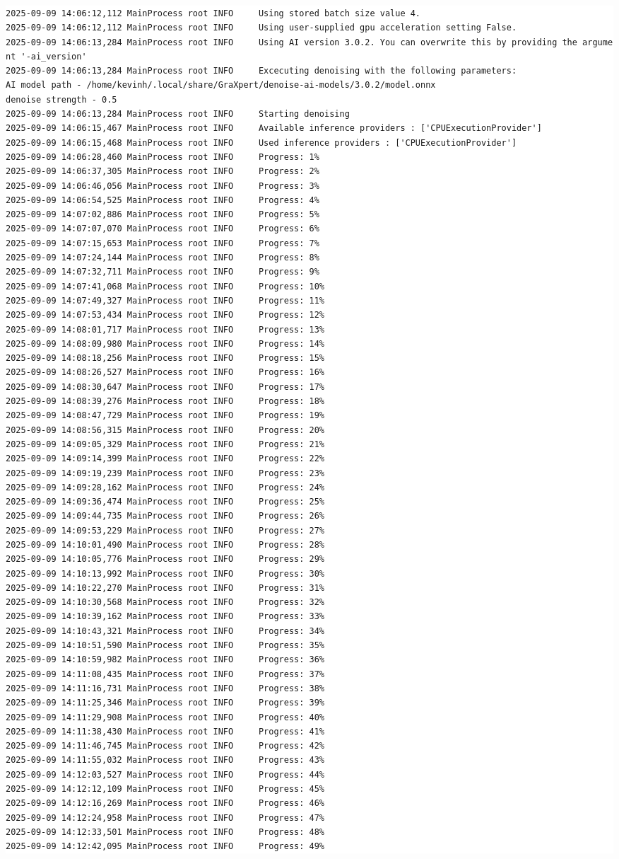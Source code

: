 ```
2025-09-09 14:06:12,112 MainProcess root INFO     Using stored batch size value 4.
2025-09-09 14:06:12,112 MainProcess root INFO     Using user-supplied gpu acceleration setting False.
2025-09-09 14:06:13,284 MainProcess root INFO     Using AI version 3.0.2. You can overwrite this by providing the argument '-ai_version'
2025-09-09 14:06:13,284 MainProcess root INFO     Excecuting denoising with the following parameters:
AI model path - /home/kevinh/.local/share/GraXpert/denoise-ai-models/3.0.2/model.onnx
denoise strength - 0.5
2025-09-09 14:06:13,284 MainProcess root INFO     Starting denoising
2025-09-09 14:06:15,467 MainProcess root INFO     Available inference providers : ['CPUExecutionProvider']
2025-09-09 14:06:15,468 MainProcess root INFO     Used inference providers : ['CPUExecutionProvider']
2025-09-09 14:06:28,460 MainProcess root INFO     Progress: 1%
2025-09-09 14:06:37,305 MainProcess root INFO     Progress: 2%
2025-09-09 14:06:46,056 MainProcess root INFO     Progress: 3%
2025-09-09 14:06:54,525 MainProcess root INFO     Progress: 4%
2025-09-09 14:07:02,886 MainProcess root INFO     Progress: 5%
2025-09-09 14:07:07,070 MainProcess root INFO     Progress: 6%
2025-09-09 14:07:15,653 MainProcess root INFO     Progress: 7%
2025-09-09 14:07:24,144 MainProcess root INFO     Progress: 8%
2025-09-09 14:07:32,711 MainProcess root INFO     Progress: 9%
2025-09-09 14:07:41,068 MainProcess root INFO     Progress: 10%
2025-09-09 14:07:49,327 MainProcess root INFO     Progress: 11%
2025-09-09 14:07:53,434 MainProcess root INFO     Progress: 12%
2025-09-09 14:08:01,717 MainProcess root INFO     Progress: 13%
2025-09-09 14:08:09,980 MainProcess root INFO     Progress: 14%
2025-09-09 14:08:18,256 MainProcess root INFO     Progress: 15%
2025-09-09 14:08:26,527 MainProcess root INFO     Progress: 16%
2025-09-09 14:08:30,647 MainProcess root INFO     Progress: 17%
2025-09-09 14:08:39,276 MainProcess root INFO     Progress: 18%
2025-09-09 14:08:47,729 MainProcess root INFO     Progress: 19%
2025-09-09 14:08:56,315 MainProcess root INFO     Progress: 20%
2025-09-09 14:09:05,329 MainProcess root INFO     Progress: 21%
2025-09-09 14:09:14,399 MainProcess root INFO     Progress: 22%
2025-09-09 14:09:19,239 MainProcess root INFO     Progress: 23%
2025-09-09 14:09:28,162 MainProcess root INFO     Progress: 24%
2025-09-09 14:09:36,474 MainProcess root INFO     Progress: 25%
2025-09-09 14:09:44,735 MainProcess root INFO     Progress: 26%
2025-09-09 14:09:53,229 MainProcess root INFO     Progress: 27%
2025-09-09 14:10:01,490 MainProcess root INFO     Progress: 28%
2025-09-09 14:10:05,776 MainProcess root INFO     Progress: 29%
2025-09-09 14:10:13,992 MainProcess root INFO     Progress: 30%
2025-09-09 14:10:22,270 MainProcess root INFO     Progress: 31%
2025-09-09 14:10:30,568 MainProcess root INFO     Progress: 32%
2025-09-09 14:10:39,162 MainProcess root INFO     Progress: 33%
2025-09-09 14:10:43,321 MainProcess root INFO     Progress: 34%
2025-09-09 14:10:51,590 MainProcess root INFO     Progress: 35%
2025-09-09 14:10:59,982 MainProcess root INFO     Progress: 36%
2025-09-09 14:11:08,435 MainProcess root INFO     Progress: 37%
2025-09-09 14:11:16,731 MainProcess root INFO     Progress: 38%
2025-09-09 14:11:25,346 MainProcess root INFO     Progress: 39%
2025-09-09 14:11:29,908 MainProcess root INFO     Progress: 40%
2025-09-09 14:11:38,430 MainProcess root INFO     Progress: 41%
2025-09-09 14:11:46,745 MainProcess root INFO     Progress: 42%
2025-09-09 14:11:55,032 MainProcess root INFO     Progress: 43%
2025-09-09 14:12:03,527 MainProcess root INFO     Progress: 44%
2025-09-09 14:12:12,109 MainProcess root INFO     Progress: 45%
2025-09-09 14:12:16,269 MainProcess root INFO     Progress: 46%
2025-09-09 14:12:24,958 MainProcess root INFO     Progress: 47%
2025-09-09 14:12:33,501 MainProcess root INFO     Progress: 48%
2025-09-09 14:12:42,095 MainProcess root INFO     Progress: 49%
```